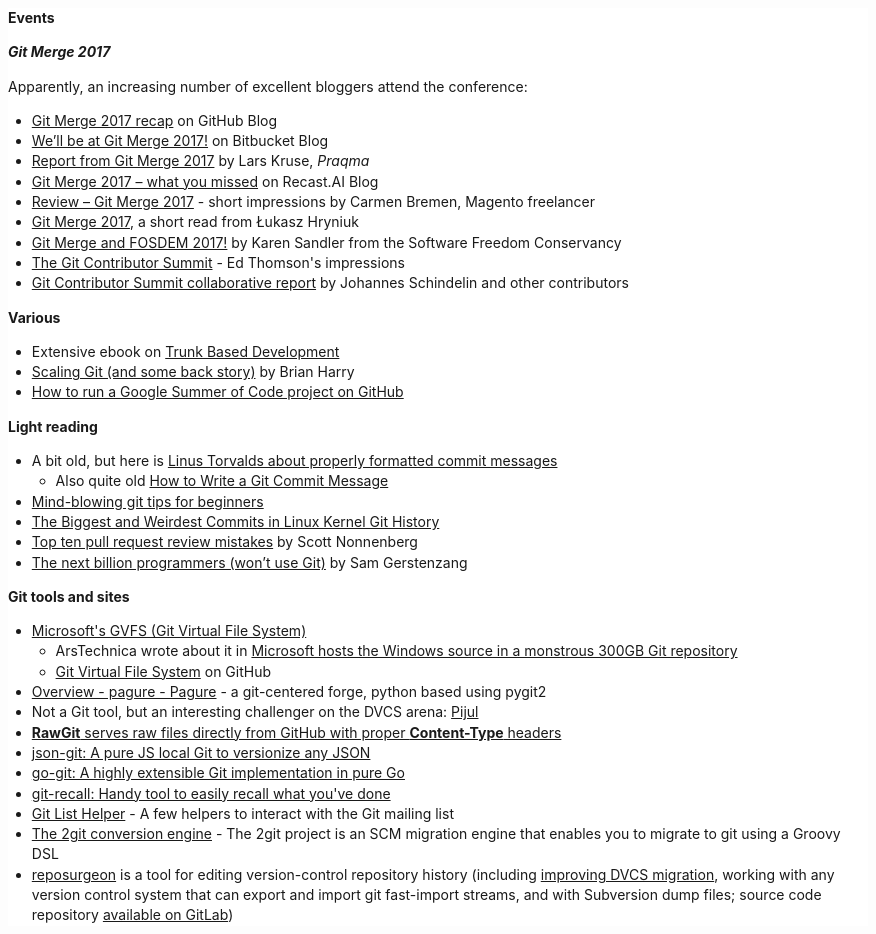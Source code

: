 __Events__

___Git Merge 2017___

Apparently, an increasing number of excellent bloggers attend the conference:

* [Git Merge 2017 recap](https://github.com/blog/2317-git-merge-2017-recap) on GitHub Blog
* [We’ll be at Git Merge 2017!](https://blog.bitbucket.org/2017/02/01/well-git-merge-2017/) on Bitbucket Blog
* [Report from Git Merge 2017](http://www.praqma.com/stories/work-on-git-merge-2017/) by Lars Kruse, _Praqma_
* [Git Merge 2017 – what you missed](https://blog.recast.ai/git-merge-2017/) on Recast.AI Blog
* [Review – Git Merge 2017](http://neoshops.de/2017/02/04/review-git-merge-2017/) - short impressions by Carmen Bremen, Magento freelancer
* [Git Merge 2017](http://hryniuk.pl/post/git-merge-2017/), a short read from Łukasz Hryniuk
* [Git Merge and FOSDEM 2017!](https://sfconservancy.org/blog/2017/feb/17/git-merge-fosdem/) by Karen Sandler from the Software Freedom Conservancy
* [The Git Contributor Summit](https://www.edwardthomson.com/blog/git_contributor_summit.html) - Ed Thomson's impressions
* [Git Contributor Summit collaborative report](https://docs.google.com/document/d/1KDoSn4btbK5VJCVld32he29U0pUeFGhpFxyx9ZJDDB0/edit) by Johannes Schindelin and other contributors

__Various__

* Extensive ebook on [Trunk Based Development](https://trunkbaseddevelopment.com/)
* [Scaling Git (and some back story)](https://blogs.msdn.microsoft.com/bharry/2017/02/03/scaling-git-and-some-back-story/) by Brian Harry
* [How to run a Google Summer of Code project on GitHub](https://github.com/blog/2312-how-to-run-a-google-summer-of-code-project-on-github)

__Light reading__

* A bit old, but here is [Linus Torvalds about properly formatted commit messages](https://github.com/torvalds/subsurface-for-dirk/commit/b6590150d68df528efd40c889ba6eea476b39873)
  * Also quite old [How to Write a Git Commit Message](https://chris.beams.io/posts/git-commit/)
* [Mind-blowing git tips for beginners](https://zabanaa.github.io/notes/mind-blowing-git-tips.html)
* [The Biggest and Weirdest Commits in Linux Kernel Git History](https://www.destroyallsoftware.com/blog/2017/the-biggest-and-weirdest-commits-in-linux-kernel-git-history)
* [Top ten pull request review mistakes](https://blog.scottnonnenberg.com/top-ten-pull-request-review-mistakes/) by Scott Nonnenberg
* [The next billion programmers (won’t use Git)](https://medium.com/@gerstenzang/the-next-billion-programmers-wont-use-git-5e8b0ea57886#.qt9zcct4k) by Sam Gerstenzang

__Git tools and sites__

* [Microsoft's GVFS (Git Virtual File System)](https://blogs.msdn.microsoft.com/visualstudioalm/2017/02/03/announcing-gvfs-git-virtual-file-system/)
  * ArsTechnica wrote about it in [Microsoft hosts the Windows source in a monstrous 300GB Git repository](https://arstechnica.com/information-technology/2017/02/microsoft-hosts-the-windows-source-in-a-monstrous-300gb-git-repository/)
  * [Git Virtual File System](https://github.com/Microsoft/GVFS) on GitHub
* [Overview - pagure - Pagure](https://pagure.io/pagure) - a git-centered forge, python based using pygit2
* Not a Git tool, but an interesting challenger on the DVCS arena: [Pijul](https://pijul.org/)
* [**RawGit** serves raw files directly from GitHub with proper **Content-Type** headers](http://rawgit.com/)
* [json-git: A pure JS local Git to versionize any JSON](https://github.com/RobinBressan/json-git)
* [go-git: A highly extensible Git implementation in pure Go](https://github.com/src-d/go-git)
* [git-recall: Handy tool to easily recall what you've done](https://github.com/Fakerr/git-recall)
* [Git List Helper](https://github.com/larsxschneider/git-list-helper) - A few helpers to interact with the Git mailing list
* [The 2git conversion engine](http://www.2git.io/) - The 2git project is an SCM migration engine that enables you to migrate to git using a Groovy DSL
* [reposurgeon](http://www.catb.org/esr/reposurgeon/) is a tool for editing version-control repository history (including [improving DVCS migration](http://www.catb.org/~esr/reposurgeon/dvcs-migration-guide.html), working with any version control system that can export and import git fast-import streams, and with Subversion dump files; source code repository [available on GitLab](https://gitlab.com/esr/reposurgeon))